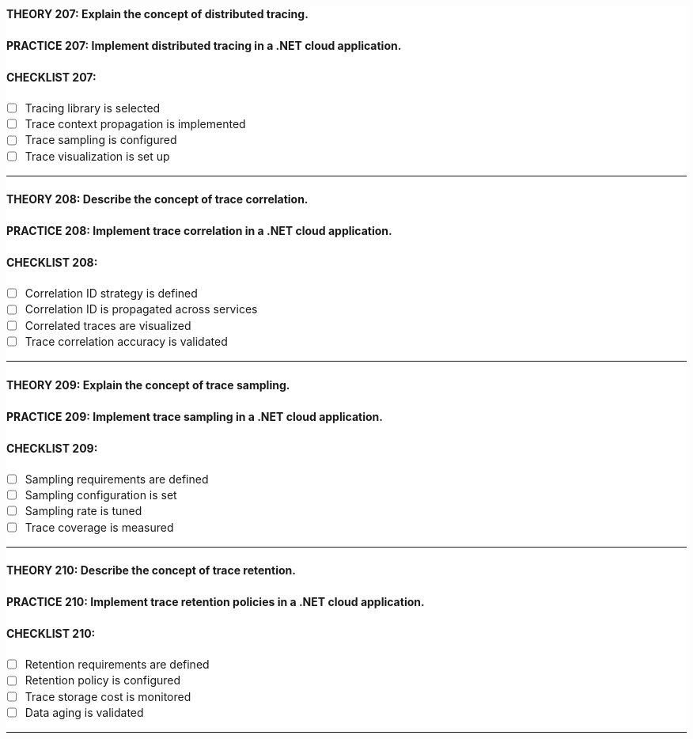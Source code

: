 
#### THEORY 207: Explain the concept of distributed tracing.

#### PRACTICE 207: Implement distributed tracing in a .NET cloud application.

#### CHECKLIST 207:

- [ ] Tracing library is selected
- [ ] Trace context propagation is implemented
- [ ] Trace sampling is configured
- [ ] Trace visualization is set up

---

#### THEORY 208: Describe the concept of trace correlation.

#### PRACTICE 208: Implement trace correlation in a .NET cloud application.

#### CHECKLIST 208:

- [ ] Correlation ID strategy is defined
- [ ] Correlation ID is propagated across services
- [ ] Correlated traces are visualized
- [ ] Trace correlation accuracy is validated

---

#### THEORY 209: Explain the concept of trace sampling.

#### PRACTICE 209: Implement trace sampling in a .NET cloud application.

#### CHECKLIST 209:

- [ ] Sampling requirements are defined
- [ ] Sampling configuration is set
- [ ] Sampling rate is tuned
- [ ] Trace coverage is measured

---

#### THEORY 210: Describe the concept of trace retention.

#### PRACTICE 210: Implement trace retention policies in a .NET cloud application.

#### CHECKLIST 210:

- [ ] Retention requirements are defined
- [ ] Retention policy is configured
- [ ] Trace storage cost is monitored
- [ ] Data aging is validated

---